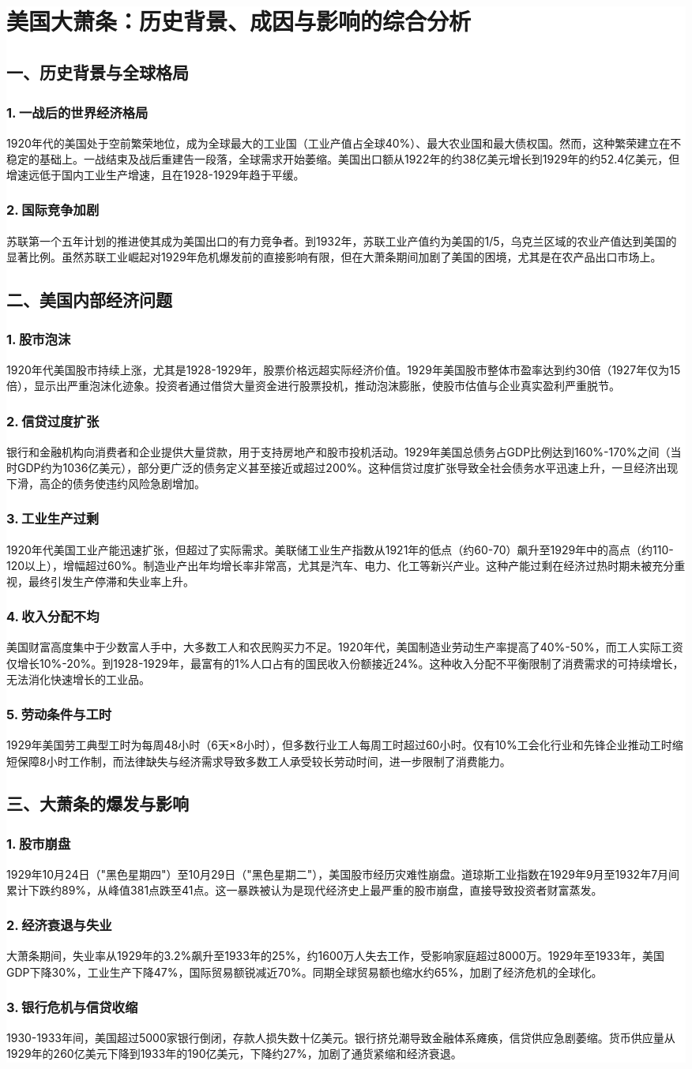 # 美国大萧条：历史背景、成因与影响的综合分析

## 一、历史背景与全球格局

### 1. 一战后的世界经济格局
1920年代的美国处于空前繁荣地位，成为全球最大的工业国（工业产值占全球40%）、最大农业国和最大债权国。然而，这种繁荣建立在不稳定的基础上。一战结束及战后重建告一段落，全球需求开始萎缩。美国出口额从1922年的约38亿美元增长到1929年的约52.4亿美元，但增速远低于国内工业生产增速，且在1928-1929年趋于平缓。

### 2. 国际竞争加剧
苏联第一个五年计划的推进使其成为美国出口的有力竞争者。到1932年，苏联工业产值约为美国的1/5，乌克兰区域的农业产值达到美国的显著比例。虽然苏联工业崛起对1929年危机爆发前的直接影响有限，但在大萧条期间加剧了美国的困境，尤其是在农产品出口市场上。

## 二、美国内部经济问题

### 1. 股市泡沫
1920年代美国股市持续上涨，尤其是1928-1929年，股票价格远超实际经济价值。1929年美国股市整体市盈率达到约30倍（1927年仅为15倍），显示出严重泡沫化迹象。投资者通过借贷大量资金进行股票投机，推动泡沫膨胀，使股市估值与企业真实盈利严重脱节。

### 2. 信贷过度扩张
银行和金融机构向消费者和企业提供大量贷款，用于支持房地产和股市投机活动。1929年美国总债务占GDP比例达到160%-170%之间（当时GDP约为1036亿美元），部分更广泛的债务定义甚至接近或超过200%。这种信贷过度扩张导致全社会债务水平迅速上升，一旦经济出现下滑，高企的债务使违约风险急剧增加。

### 3. 工业生产过剩
1920年代美国工业产能迅速扩张，但超过了实际需求。美联储工业生产指数从1921年的低点（约60-70）飙升至1929年中的高点（约110-120以上），增幅超过60%。制造业产出年均增长率非常高，尤其是汽车、电力、化工等新兴产业。这种产能过剩在经济过热时期未被充分重视，最终引发生产停滞和失业率上升。

### 4. 收入分配不均
美国财富高度集中于少数富人手中，大多数工人和农民购买力不足。1920年代，美国制造业劳动生产率提高了40%-50%，而工人实际工资仅增长10%-20%。到1928-1929年，最富有的1%人口占有的国民收入份额接近24%。这种收入分配不平衡限制了消费需求的可持续增长，无法消化快速增长的工业品。

### 5. 劳动条件与工时
1929年美国劳工典型工时为每周48小时（6天×8小时），但多数行业工人每周工时超过60小时。仅有10%工会化行业和先锋企业推动工时缩短保障8小时工作制，而法律缺失与经济需求导致多数工人承受较长劳动时间，进一步限制了消费能力。

## 三、大萧条的爆发与影响

### 1. 股市崩盘
1929年10月24日（"黑色星期四"）至10月29日（"黑色星期二"），美国股市经历灾难性崩盘。道琼斯工业指数在1929年9月至1932年7月间累计下跌约89%，从峰值381点跌至41点。这一暴跌被认为是现代经济史上最严重的股市崩盘，直接导致投资者财富蒸发。

### 2. 经济衰退与失业
大萧条期间，失业率从1929年的3.2%飙升至1933年的25%，约1600万人失去工作，受影响家庭超过8000万。1929年至1933年，美国GDP下降30%，工业生产下降47%，国际贸易额锐减近70%。同期全球贸易额也缩水约65%，加剧了经济危机的全球化。

### 3. 银行危机与信贷收缩
1930-1933年间，美国超过5000家银行倒闭，存款人损失数十亿美元。银行挤兑潮导致金融体系瘫痪，信贷供应急剧萎缩。货币供应量从1929年的260亿美元下降到1933年的190亿美元，下降约27%，加剧了通货紧缩和经济衰退。

